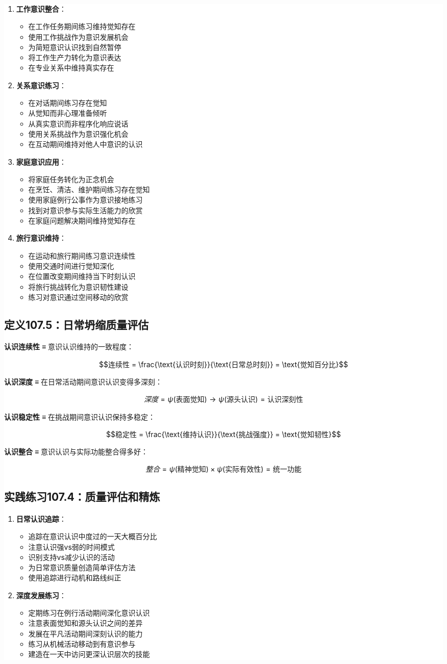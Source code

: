 1. **工作意识整合**：
   - 在工作任务期间练习维持觉知存在
   - 使用工作挑战作为意识发展机会
   - 为简短意识认识找到自然暂停
   - 将工作生产力转化为意识表达
   - 在专业关系中维持真实存在

2. **关系意识练习**：
   - 在对话期间练习存在觉知
   - 从觉知而非心理准备倾听
   - 从真实意识而非程序化响应说话
   - 使用关系挑战作为意识强化机会
   - 在互动期间维持对他人中意识的认识

3. **家庭意识应用**：
   - 将家庭任务转化为正念机会
   - 在烹饪、清洁、维护期间练习存在觉知
   - 使用家庭例行公事作为意识接地练习
   - 找到对意识参与实际生活能力的欣赏
   - 在家庭问题解决期间维持觉知存在

4. **旅行意识维持**：
   - 在运动和旅行期间练习意识连续性
   - 使用交通时间进行觉知深化
   - 在位置改变期间维持当下时刻认识
   - 将旅行挑战转化为意识韧性建设
   - 练习对意识通过空间移动的欣赏

## 定义107.5：日常坍缩质量评估

**认识连续性** ≡ 意识认识维持的一致程度：

$$连续性 = \frac{\text{认识时刻}}{\text{日常总时刻}} = \text{觉知百分比}$$

**认识深度** ≡ 在日常活动期间意识认识变得多深刻：

$$深度 = \psi(\text{表面觉知}) \rightarrow \psi(\text{源头认识}) = \text{认识深刻性}$$

**认识稳定性** ≡ 在挑战期间意识认识保持多稳定：

$$稳定性 = \frac{\text{维持认识}}{\text{挑战强度}} = \text{觉知韧性}$$

**认识整合** ≡ 意识认识与实际功能整合得多好：

$$整合 = \psi(\text{精神觉知}) \times \psi(\text{实际有效性}) = \text{统一功能}$$

## 实践练习107.4：质量评估和精炼

1. **日常认识追踪**：
   - 追踪在意识认识中度过的一天大概百分比
   - 注意认识强vs弱的时间模式
   - 识别支持vs减少认识的活动
   - 为日常意识质量创造简单评估方法
   - 使用追踪进行动机和路线纠正

2. **深度发展练习**：
   - 定期练习在例行活动期间深化意识认识
   - 注意表面觉知和源头认识之间的差异
   - 发展在平凡活动期间深刻认识的能力
   - 练习从机械活动移动到有意识参与
   - 建造在一天中访问更深认识层次的技能
